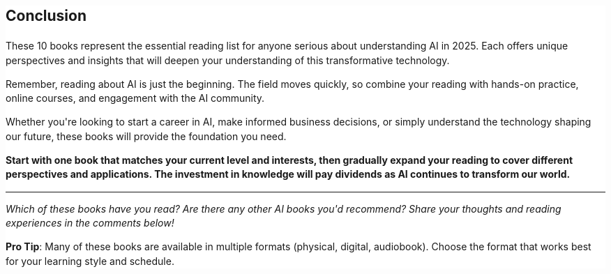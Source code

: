 ## Conclusion

These 10 books represent the essential reading list for anyone serious about understanding AI in 2025. Each offers unique perspectives and insights that will deepen your understanding of this transformative technology.

Remember, reading about AI is just the beginning. The field moves quickly, so combine your reading with hands-on practice, online courses, and engagement with the AI community.

Whether you're looking to start a career in AI, make informed business decisions, or simply understand the technology shaping our future, these books will provide the foundation you need.

**Start with one book that matches your current level and interests, then gradually expand your reading to cover different perspectives and applications. The investment in knowledge will pay dividends as AI continues to transform our world.**

---

*Which of these books have you read? Are there any other AI books you'd recommend? Share your thoughts and reading experiences in the comments below!*

**Pro Tip**: Many of these books are available in multiple formats (physical, digital, audiobook). Choose the format that works best for your learning style and schedule.